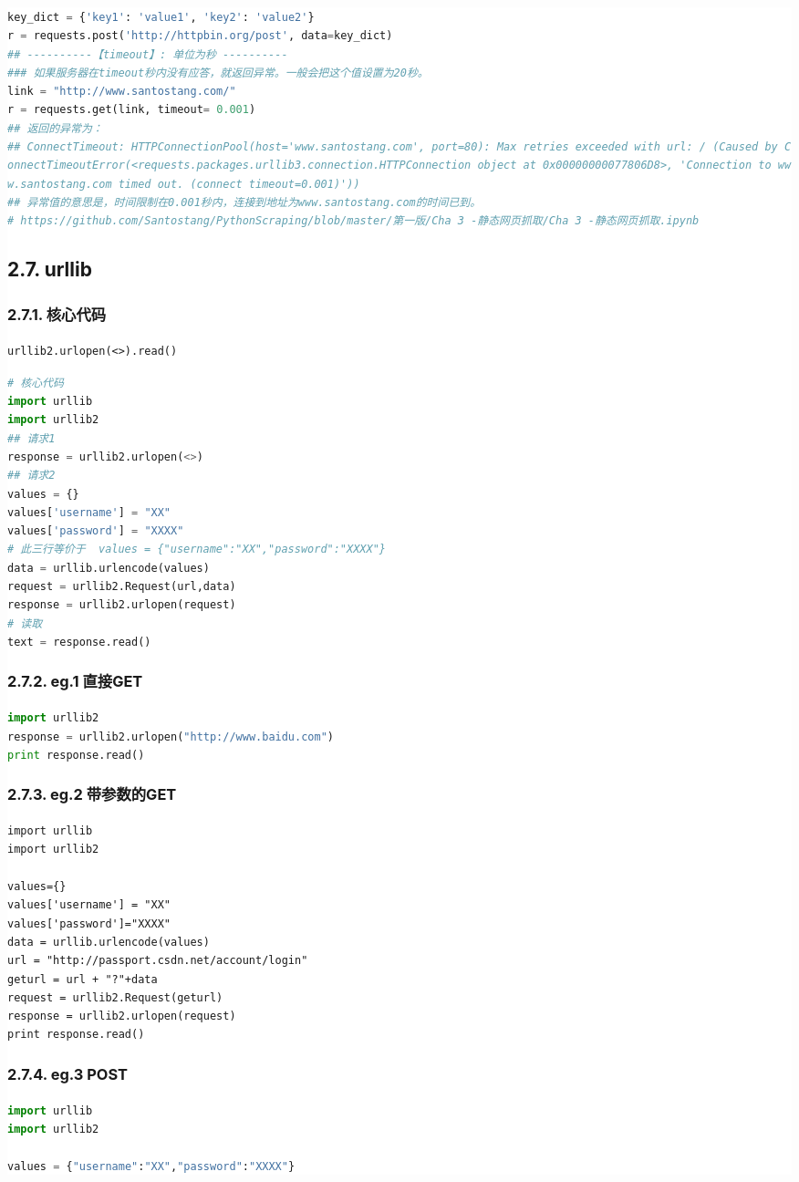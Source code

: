 ```py
key_dict = {'key1': 'value1', 'key2': 'value2'}
r = requests.post('http://httpbin.org/post', data=key_dict)
## ----------【timeout】: 单位为秒 ----------
### 如果服务器在timeout秒内没有应答，就返回异常。一般会把这个值设置为20秒。
link = "http://www.santostang.com/"
r = requests.get(link, timeout= 0.001)
## 返回的异常为：
## ConnectTimeout: HTTPConnectionPool(host='www.santostang.com', port=80): Max retries exceeded with url: / (Caused by ConnectTimeoutError(<requests.packages.urllib3.connection.HTTPConnection object at 0x00000000077806D8>, 'Connection to www.santostang.com timed out. (connect timeout=0.001)'))
## 异常值的意思是，时间限制在0.001秒内，连接到地址为www.santostang.com的时间已到。
# https://github.com/Santostang/PythonScraping/blob/master/第一版/Cha 3 -静态网页抓取/Cha 3 -静态网页抓取.ipynb
```
## 2.7. urllib
### 2.7.1. 核心代码
`urllib2.urlopen(<>).read()`
```py
# 核心代码
import urllib
import urllib2
## 请求1
response = urllib2.urlopen(<>)
## 请求2
values = {}
values['username'] = "XX"
values['password'] = "XXXX"
# 此三行等价于  values = {"username":"XX","password":"XXXX"}
data = urllib.urlencode(values)
request = urllib2.Request(url,data)
response = urllib2.urlopen(request)
# 读取
text = response.read()
```
### 2.7.2. eg.1 直接GET
```py
import urllib2
response = urllib2.urlopen("http://www.baidu.com")
print response.read()
```
### 2.7.3. eg.2 带参数的GET
```PY
import urllib
import urllib2
 
values={}
values['username'] = "XX"
values['password']="XXXX"
data = urllib.urlencode(values)
url = "http://passport.csdn.net/account/login"
geturl = url + "?"+data
request = urllib2.Request(geturl)
response = urllib2.urlopen(request)
print response.read()
```
### 2.7.4. eg.3 POST
```py
import urllib
import urllib2
 
values = {"username":"XX","password":"XXXX"}
```